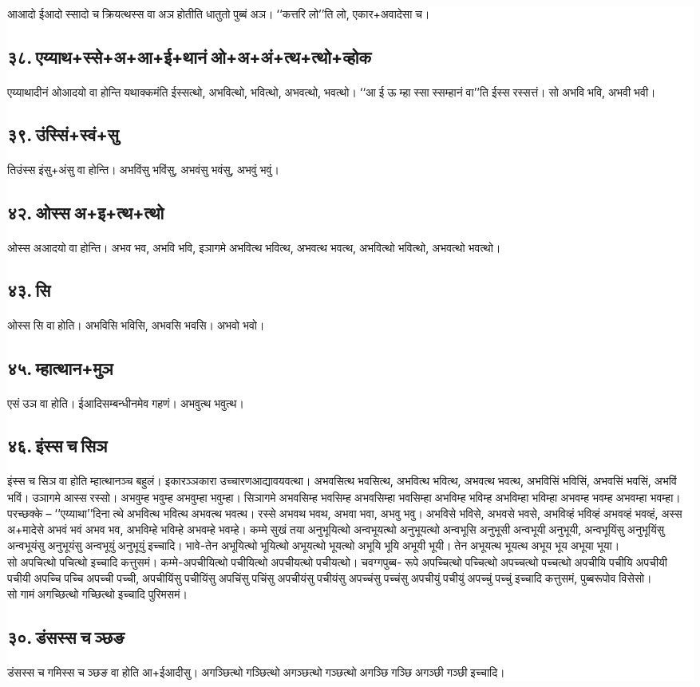 आआदो ईआदो स्सादो च क्रियत्थस्स वा अञ होतीति धातुतो पुब्बं अञ। ‘‘कत्तरि लो’’ति लो, एकार+अवादेसा च।  


## ३८. एय्याथ+स्से+अ+आ+ई+थानं ओ+अ+अं+त्थ+त्थो+व्होक

एय्याथादीनं ओआदयो वा होन्ति यथाक्‍कमंति ईस्सत्थो, अभवित्थो, भवित्थो, अभवत्थो, भवत्थो। ‘‘आ ई ऊ म्हा स्सा स्सम्हानं वा’’ति ईस्स रस्सत्तं। सो अभवि भवि, अभवी भवी।  


## ३९. उंस्सिं+स्वं+सु

तिउंस्स इंसु+अंसु वा होन्ति। अभविंसु भविंसु, अभवंसु भवंसु, अभवुं भवुं।  


## ४२. ओस्स अ+इ+त्थ+त्थो

ओस्स अआदयो वा होन्ति। अभव भव, अभवि भवि, इञागमे अभवित्थ भवित्थ, अभवत्थ भवत्थ, अभवित्थो भवित्थो, अभवत्थो भवत्थो।  


## ४३. सि

ओस्स सि वा होति। अभविसि भविसि, अभवसि भवसि। अभवो भवो।  


## ४५. म्हात्थान+मुञ

एसं उञ वा होति। ईआदिसम्बन्धीनमेव गहणं। अभवुत्थ भवुत्थ।  


## ४६. इंस्स च सिञ

इंस्स च सिञ वा होति म्हात्थानञ्‍च बहुलं। इकारञ्‍ञकारा उच्‍चारणआद्यावयवत्था। अभवसित्थ भवसित्थ, अभवित्थ भवित्थ, अभवत्थ भवत्थ, अभविसिं भविसिं, अभवसिं भवसिं, अभविं भविं। उञागमे आस्स रस्सो। अभवुम्ह भवुम्ह अभवुम्हा भवुम्हा। सिञागमे अभवसिम्ह भवसिम्ह अभवसिम्हा भवसिम्हा अभविम्ह भविम्ह अभविम्हा भविम्हा अभवम्ह भवम्ह अभवम्हा भवम्हा। परच्छक्‍के – ‘‘एय्याथा’’दिना त्थे अभवित्थ भवित्थ अभवत्थ भवत्थ। रस्से अभवथ भवथ, अभवा भवा, अभवु भवु। अभविसे भविसे, अभवसे भवसे, अभविव्हं भविव्हं अभवव्हं भवव्हं, अस्स अ+मादेसे अभवं भवं अभव भव, अभविम्हे भविम्हे अभवम्हे भवम्हे। कम्मे सुखं तया अनुभूयित्थो अन्वभूयत्थो अनुभूयत्थो अन्वभूसि अनुभूसी अन्वभूयी अनुभूयी, अन्वभूयिंसु अनुभूयिंसु अन्वभूयंसु अनुभूयंसु अन्वभूयुं अनुभूयुं इच्‍चादि। भावे-तेन अभूयित्थो भूयित्थो अभूयत्थो भूयत्थो अभूयि भूयि अभूयी भूयी। तेन अभूयत्थ भूयत्थ अभूय भूय अभूया भूया।  
सो अपचित्थो पचित्थो इच्‍चादि कत्तुसमं। कम्मे-अपचीयित्थो पचीयित्थो अपचीयत्थो पचीयत्थो। चवग्गपुब्ब- रूपे अपच्‍चित्थो पच्‍चित्थो अपच्‍चत्थो पच्‍चत्थो अपचीयि पचीयि अपचीयी पचीयी अपच्‍चि पच्‍चि अपच्‍ची पच्‍ची, अपचीयिंसु पचीयिंसु अपचिंसु पचिंसु अपचीयंसु पचीयंसु अपच्‍चंसु पच्‍चंसु अपचीयुं पचीयुं अपच्‍चुं पच्‍चुं इच्‍चादि कत्तुसमं, पुब्बरूपोव विसेसो।  
सो गामं अगच्छित्थो गच्छित्थो इच्‍चादि पुरिमसमं।  


## ३०. डंसस्स च ञ्छङ

डंसस्स च गमिस्स च ञ्छङ वा होति आ+ईआदीसु। अगञ्छित्थो गञ्छित्थो अगञ्छत्थो गञ्छत्थो अगञ्छि गञ्छि अगञ्छी गञ्छी इच्‍चादि।  
